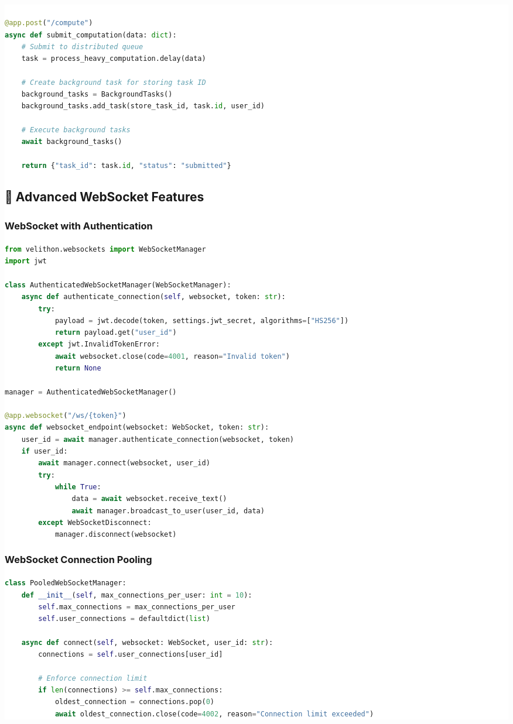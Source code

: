 ```python

@app.post("/compute")
async def submit_computation(data: dict):
    # Submit to distributed queue
    task = process_heavy_computation.delay(data)
    
    # Create background task for storing task ID
    background_tasks = BackgroundTasks()
    background_tasks.add_task(store_task_id, task.id, user_id)
    
    # Execute background tasks
    await background_tasks()
    
    return {"task_id": task.id, "status": "submitted"}
```

## 🌊 Advanced WebSocket Features

### WebSocket with Authentication

```python
from velithon.websockets import WebSocketManager
import jwt

class AuthenticatedWebSocketManager(WebSocketManager):
    async def authenticate_connection(self, websocket, token: str):
        try:
            payload = jwt.decode(token, settings.jwt_secret, algorithms=["HS256"])
            return payload.get("user_id")
        except jwt.InvalidTokenError:
            await websocket.close(code=4001, reason="Invalid token")
            return None

manager = AuthenticatedWebSocketManager()

@app.websocket("/ws/{token}")
async def websocket_endpoint(websocket: WebSocket, token: str):
    user_id = await manager.authenticate_connection(websocket, token)
    if user_id:
        await manager.connect(websocket, user_id)
        try:
            while True:
                data = await websocket.receive_text()
                await manager.broadcast_to_user(user_id, data)
        except WebSocketDisconnect:
            manager.disconnect(websocket)
```

### WebSocket Connection Pooling

```python
class PooledWebSocketManager:
    def __init__(self, max_connections_per_user: int = 10):
        self.max_connections = max_connections_per_user
        self.user_connections = defaultdict(list)
    
    async def connect(self, websocket: WebSocket, user_id: str):
        connections = self.user_connections[user_id]
        
        # Enforce connection limit
        if len(connections) >= self.max_connections:
            oldest_connection = connections.pop(0)
            await oldest_connection.close(code=4002, reason="Connection limit exceeded")
```
